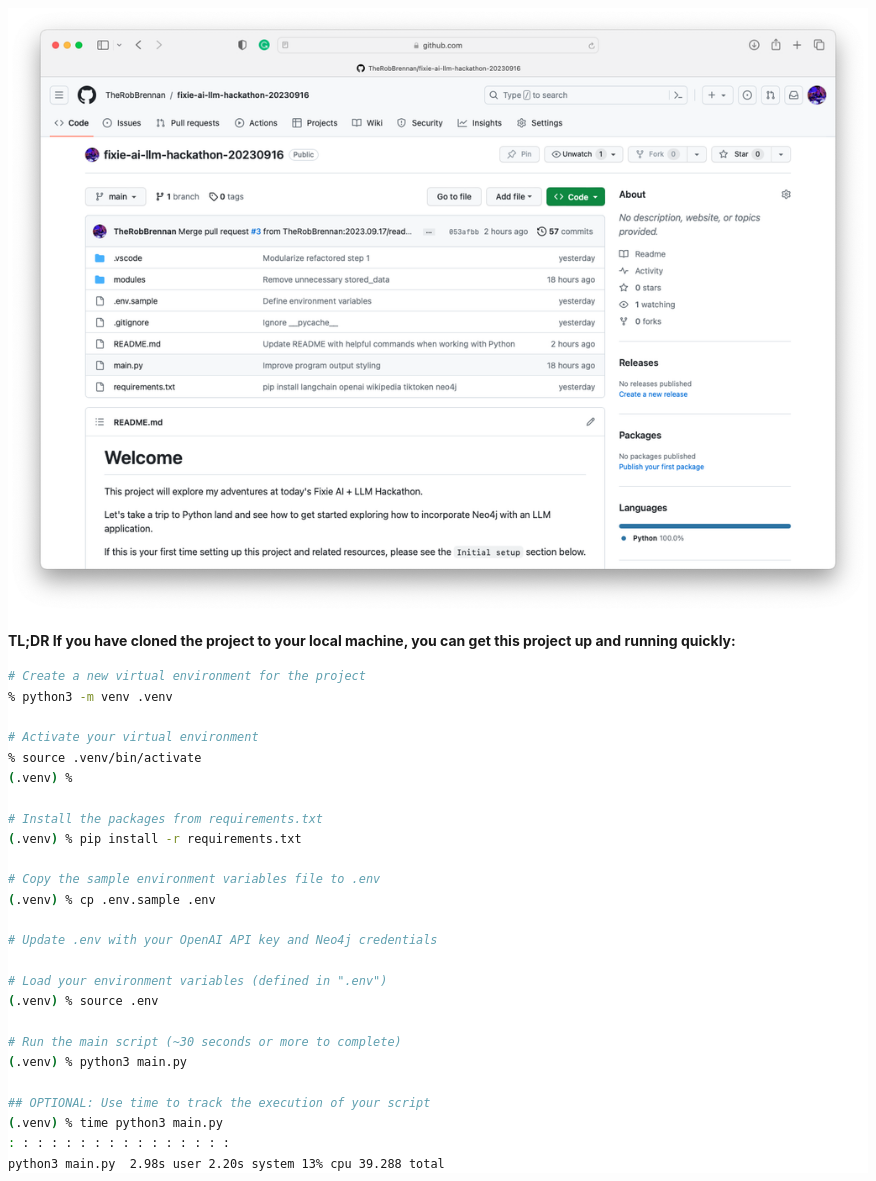![Untitled](images/Untitled%2011.png)

**TL;DR If you have cloned the project to your local machine, you can get this project up and running quickly:**

```bash
# Create a new virtual environment for the project
% python3 -m venv .venv

# Activate your virtual environment
% source .venv/bin/activate
(.venv) %

# Install the packages from requirements.txt
(.venv) % pip install -r requirements.txt

# Copy the sample environment variables file to .env
(.venv) % cp .env.sample .env

# Update .env with your OpenAI API key and Neo4j credentials

# Load your environment variables (defined in ".env")
(.venv) % source .env

# Run the main script (~30 seconds or more to complete)
(.venv) % python3 main.py

## OPTIONAL: Use time to track the execution of your script
(.venv) % time python3 main.py
: : : : : : : : : : : : : : : :
python3 main.py  2.98s user 2.20s system 13% cpu 39.288 total
```
